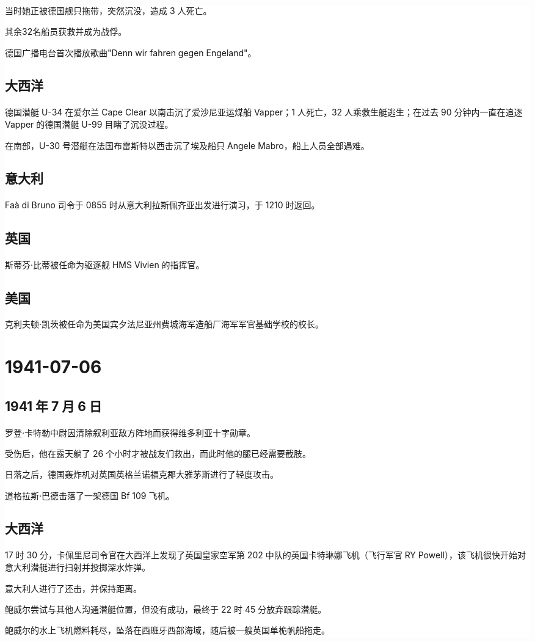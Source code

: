 当时她正被德国舰只拖带，突然沉没，造成 3 人死亡。

其余32名船员获救并成为战俘。

德国广播电台首次播放歌曲"Denn wir fahren gegen Engeland"。

## 大西洋

德国潜艇 U-34 在爱尔兰 Cape Clear 以南击沉了爱沙尼亚运煤船 Vapper；1
人死亡，32 人乘救生艇逃生；在过去 90 分钟内一直在追逐 Vapper 的德国潜艇
U-99 目睹了沉没过程。

在南部，U-30 号潜艇在法国布雷斯特以西击沉了埃及船只 Angele
Mabro，船上人员全部遇难。

## 意大利

Faà di Bruno 司令于 0855 时从意大利拉斯佩齐亚出发进行演习，于 1210
时返回。

## 英国

斯蒂芬·比蒂被任命为驱逐舰 HMS Vivien 的指挥官。

## 美国

克利夫顿·凯茨被任命为美国宾夕法尼亚州费城海军造船厂海军军官基础学校的校长。



# 1941-07-06

## 1941 年 7 月 6 日

罗登·卡特勒中尉因清除叙利亚敌方阵地而获得维多利亚十字勋章。

受伤后，他在露天躺了 26 个小时才被战友们救出，而此时他的腿已经需要截肢。

日落之后，德国轰炸机对英国英格兰诺福克郡大雅茅斯进行了轻度攻击。

道格拉斯·巴德击落了一架德国 Bf 109 飞机。

## 大西洋

17 时 30 分，卡佩里尼司令官在大西洋上发现了英国皇家空军第 202
中队的英国卡特琳娜飞机（飞行军官 RY
Powell），该飞机很快开始对意大利潜艇进行扫射并投掷深水炸弹。

意大利人进行了还击，并保持距离。

鲍威尔尝试与其他人沟通潜艇位置，但没有成功，最终于 22 时 45
分放弃跟踪潜艇。

鲍威尔的水上飞机燃料耗尽，坠落在西班牙西部海域，随后被一艘英国单桅帆船拖走。
